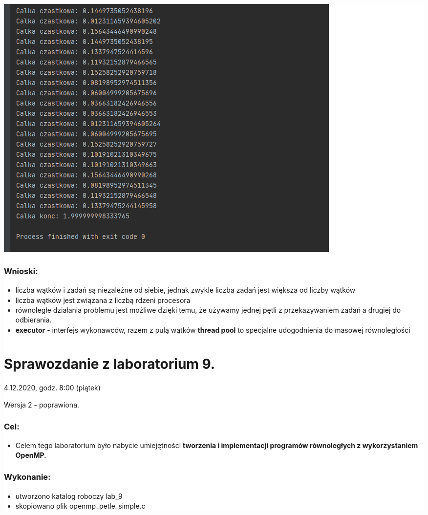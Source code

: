 ![images/Untitled%2015.png](images/Untitled%2015.png)

### Wnioski:

- liczba wątków i zadań są niezależne od siebie, jednak zwykle liczba zadań jest większa od liczby wątków
- liczba wątków jest związana z liczbą rdzeni procesora
- równoległe działania problemu jest możliwe dzięki temu, że używamy jednej pętli z przekazywaniem zadań a drugiej do odbierania.
- **executor** - interfejs wykonawców, razem z pulą wątków **thread pool** to specjalne udogodnienia do masowej równoległości

# **Sprawozdanie z laboratorium 9.**

4.12.2020, godz. 8:00 (piątek)

Wersja 2 - poprawiona.

### Cel:

- Celem tego laboratorium było nabycie umiejętności **tworzenia i implementacji
programów równoległych z wykorzystaniem OpenMP.**

### Wykonanie:

- utworzono katalog roboczy lab_9
- skopiowano plik openmp_petle_simple.c
